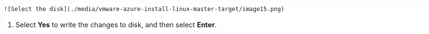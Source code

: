     ![Select the disk](./media/vmware-azure-install-linux-master-target/image15.png)

1.  Select **Yes** to write the changes to disk, and then select **Enter**.
